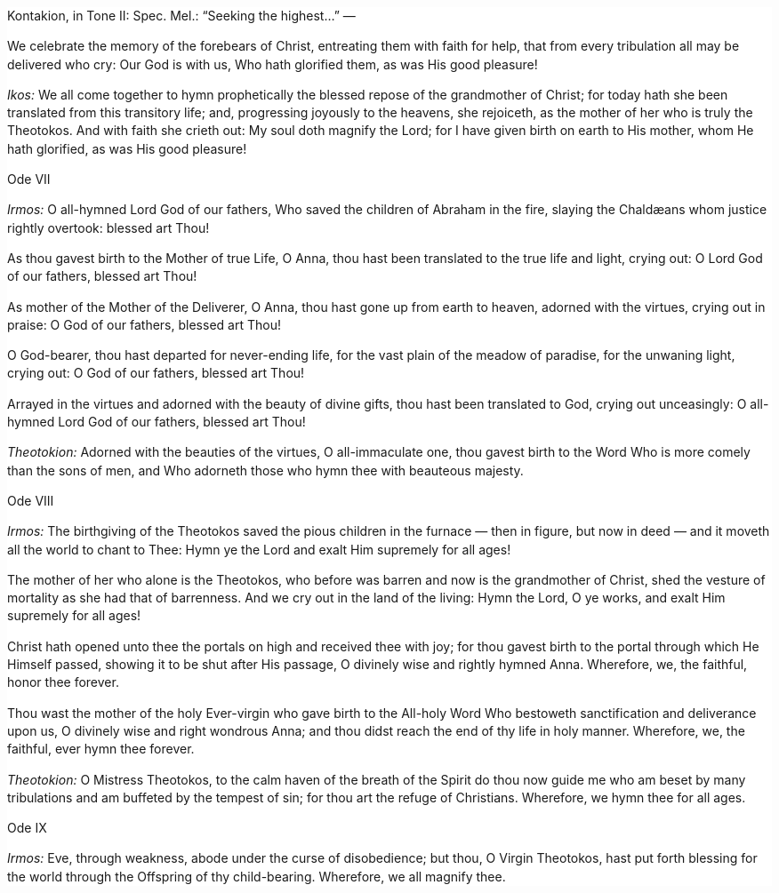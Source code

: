 Kontakion, in Tone II: Spec. Mel.: “Seeking the highest…” —

We celebrate the memory of the forebears of Christ, entreating them with faith for help, that from every tribulation all may be delivered who cry: Our God is with us, Who hath glorified them, as was His good pleasure!

*Ikos:* We all come together to hymn prophetically the blessed repose of the grandmother of Christ; for today hath she been translated from this transitory life; and, progressing joyously to the heavens, she rejoiceth, as the mother of her who is truly the Theotokos. And with faith she crieth out: My soul doth magnify the Lord; for I have given birth on earth to His mother, whom He hath glorified, as was His good pleasure!

Ode VII

*Irmos:* O all-hymned Lord God of our fathers, Who saved the children of Abraham in the fire, slaying the Chaldæans whom justice rightly overtook: blessed art Thou!

As thou gavest birth to the Mother of true Life, O Anna, thou hast been translated to the true life and light, crying out: O Lord God of our fathers, blessed art Thou!

As mother of the Mother of the Deliverer, O Anna, thou hast gone up from earth to heaven, adorned with the virtues, crying out in praise: O God of our fathers, blessed art Thou!

O God-bearer, thou hast departed for never-ending life, for the vast plain of the meadow of paradise, for the unwaning light, crying out: O God of our fathers, blessed art Thou!

Arrayed in the virtues and adorned with the beauty of divine gifts, thou hast been translated to God, crying out unceasingly: O all-hymned Lord God of our fathers, blessed art Thou!

*Theotokion:* Adorned with the beauties of the virtues, O all-immaculate one, thou gavest birth to the Word Who is more comely than the sons of men, and Who adorneth those who hymn thee with beauteous majesty.

Ode VIII

*Irmos:* The birthgiving of the Theotokos saved the pious children in the furnace — then in figure, but now in deed — and it moveth all the world to chant to Thee: Hymn ye the Lord and exalt Him supremely for all ages!

The mother of her who alone is the Theotokos, who before was barren and now is the grandmother of Christ, shed the vesture of mortality as she had that of barrenness. And we cry out in the land of the living: Hymn the Lord, O ye works, and exalt Him supremely for all ages!

Christ hath opened unto thee the portals on high and received thee with joy; for thou gavest birth to the portal through which He Himself passed, showing it to be shut after His passage, O divinely wise and rightly hymned Anna. Wherefore, we, the faithful, honor thee forever.

Thou wast the mother of the holy Ever-virgin who gave birth to the All-holy Word Who bestoweth sanctification and deliverance upon us, O divinely wise and right wondrous Anna; and thou didst reach the end of thy life in holy manner. Wherefore, we, the faithful, ever hymn thee forever.

*Theotokion:* O Mistress Theotokos, to the calm haven of the breath of the Spirit do thou now guide me who am beset by many tribulations and am buffeted by the tempest of sin; for thou art the refuge of Christians. Wherefore, we hymn thee for all ages.

Ode IX

*Irmos:* Eve, through weakness, abode under the curse of disobedience; but thou, O Virgin Theotokos, hast put forth blessing for the world through the Offspring of thy child-bearing. Wherefore, we all magnify thee.
